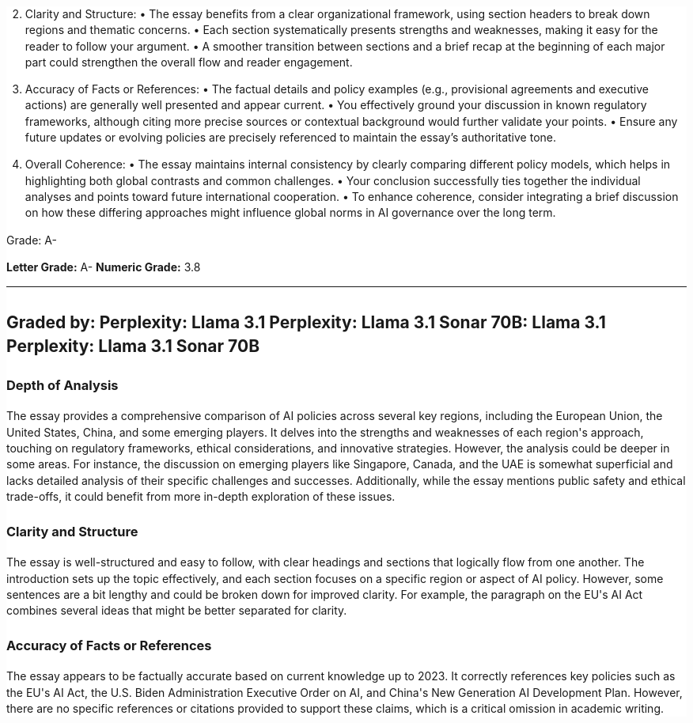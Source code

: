 2) Clarity and Structure:
• The essay benefits from a clear organizational framework, using section headers to break down regions and thematic concerns.
• Each section systematically presents strengths and weaknesses, making it easy for the reader to follow your argument.
• A smoother transition between sections and a brief recap at the beginning of each major part could strengthen the overall flow and reader engagement.

3) Accuracy of Facts or References:
• The factual details and policy examples (e.g., provisional agreements and executive actions) are generally well presented and appear current.
• You effectively ground your discussion in known regulatory frameworks, although citing more precise sources or contextual background would further validate your points.
• Ensure any future updates or evolving policies are precisely referenced to maintain the essay’s authoritative tone.

4) Overall Coherence:
• The essay maintains internal consistency by clearly comparing different policy models, which helps in highlighting both global contrasts and common challenges.
• Your conclusion successfully ties together the individual analyses and points toward future international cooperation.
• To enhance coherence, consider integrating a brief discussion on how these differing approaches might influence global norms in AI governance over the long term.

Grade: A-

**Letter Grade:** A-
**Numeric Grade:** 3.8

---

## Graded by: Perplexity: Llama 3.1 Perplexity: Llama 3.1 Sonar 70B: Llama 3.1 Perplexity: Llama 3.1 Sonar 70B

### Depth of Analysis
The essay provides a comprehensive comparison of AI policies across several key regions, including the European Union, the United States, China, and some emerging players. It delves into the strengths and weaknesses of each region's approach, touching on regulatory frameworks, ethical considerations, and innovative strategies. However, the analysis could be deeper in some areas. For instance, the discussion on emerging players like Singapore, Canada, and the UAE is somewhat superficial and lacks detailed analysis of their specific challenges and successes. Additionally, while the essay mentions public safety and ethical trade-offs, it could benefit from more in-depth exploration of these issues.

### Clarity and Structure
The essay is well-structured and easy to follow, with clear headings and sections that logically flow from one another. The introduction sets up the topic effectively, and each section focuses on a specific region or aspect of AI policy. However, some sentences are a bit lengthy and could be broken down for improved clarity. For example, the paragraph on the EU's AI Act combines several ideas that might be better separated for clarity.

### Accuracy of Facts or References
The essay appears to be factually accurate based on current knowledge up to 2023. It correctly references key policies such as the EU's AI Act, the U.S. Biden Administration Executive Order on AI, and China's New Generation AI Development Plan. However, there are no specific references or citations provided to support these claims, which is a critical omission in academic writing.
